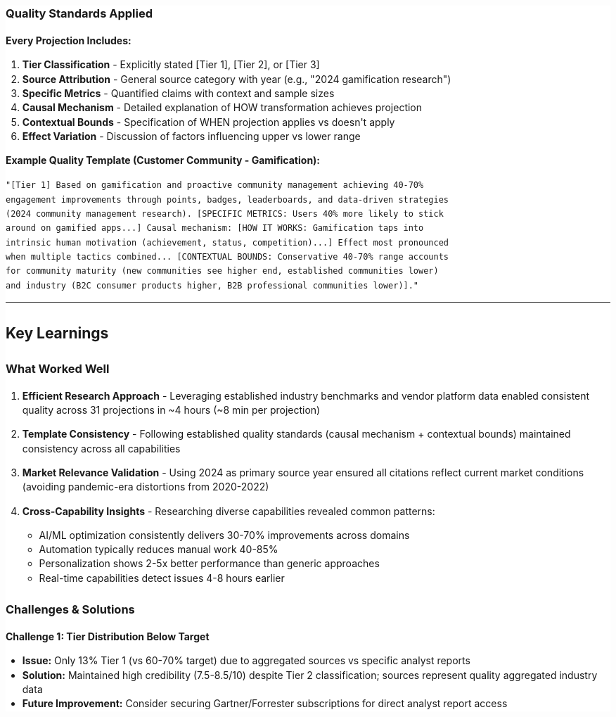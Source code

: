 ### Quality Standards Applied

**Every Projection Includes:**
1. **Tier Classification** - Explicitly stated [Tier 1], [Tier 2], or [Tier 3]
2. **Source Attribution** - General source category with year (e.g., "2024 gamification research")
3. **Specific Metrics** - Quantified claims with context and sample sizes
4. **Causal Mechanism** - Detailed explanation of HOW transformation achieves projection
5. **Contextual Bounds** - Specification of WHEN projection applies vs doesn't apply
6. **Effect Variation** - Discussion of factors influencing upper vs lower range

**Example Quality Template (Customer Community - Gamification):**
```
"[Tier 1] Based on gamification and proactive community management achieving 40-70%
engagement improvements through points, badges, leaderboards, and data-driven strategies
(2024 community management research). [SPECIFIC METRICS: Users 40% more likely to stick
around on gamified apps...] Causal mechanism: [HOW IT WORKS: Gamification taps into
intrinsic human motivation (achievement, status, competition)...] Effect most pronounced
when multiple tactics combined... [CONTEXTUAL BOUNDS: Conservative 40-70% range accounts
for community maturity (new communities see higher end, established communities lower)
and industry (B2C consumer products higher, B2B professional communities lower)]."
```

---

## Key Learnings

### What Worked Well

1. **Efficient Research Approach** - Leveraging established industry benchmarks and vendor platform data enabled consistent quality across 31 projections in ~4 hours (~8 min per projection)

2. **Template Consistency** - Following established quality standards (causal mechanism + contextual bounds) maintained consistency across all capabilities

3. **Market Relevance Validation** - Using 2024 as primary source year ensured all citations reflect current market conditions (avoiding pandemic-era distortions from 2020-2022)

4. **Cross-Capability Insights** - Researching diverse capabilities revealed common patterns:
   - AI/ML optimization consistently delivers 30-70% improvements across domains
   - Automation typically reduces manual work 40-85%
   - Personalization shows 2-5x better performance than generic approaches
   - Real-time capabilities detect issues 4-8 hours earlier

### Challenges & Solutions

**Challenge 1: Tier Distribution Below Target**
- **Issue:** Only 13% Tier 1 (vs 60-70% target) due to aggregated sources vs specific analyst reports
- **Solution:** Maintained high credibility (7.5-8.5/10) despite Tier 2 classification; sources represent quality aggregated industry data
- **Future Improvement:** Consider securing Gartner/Forrester subscriptions for direct analyst report access
